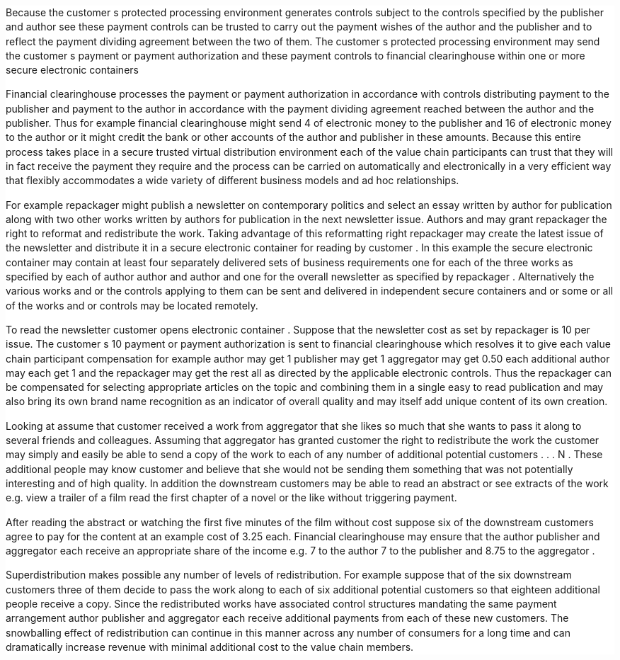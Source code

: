 Because the customer s protected processing environment generates controls subject to the controls specified by the publisher and author see these payment controls can be trusted to carry out the payment wishes of the author and the publisher and to reflect the payment dividing agreement between the two of them. The customer s protected processing environment may send the customer s payment or payment authorization and these payment controls to financial clearinghouse within one or more secure electronic containers

Financial clearinghouse processes the payment or payment authorization in accordance with controls distributing payment to the publisher and payment to the author in accordance with the payment dividing agreement reached between the author and the publisher. Thus for example financial clearinghouse might send 4 of electronic money to the publisher and 16 of electronic money to the author or it might credit the bank or other accounts of the author and publisher in these amounts. Because this entire process takes place in a secure trusted virtual distribution environment each of the value chain participants can trust that they will in fact receive the payment they require and the process can be carried on automatically and electronically in a very efficient way that flexibly accommodates a wide variety of different business models and ad hoc relationships.

For example repackager might publish a newsletter on contemporary politics and select an essay written by author for publication along with two other works written by authors for publication in the next newsletter issue. Authors and may grant repackager the right to reformat and redistribute the work. Taking advantage of this reformatting right repackager may create the latest issue of the newsletter and distribute it in a secure electronic container for reading by customer . In this example the secure electronic container may contain at least four separately delivered sets of business requirements one for each of the three works as specified by each of author author and author and one for the overall newsletter as specified by repackager . Alternatively the various works and or the controls applying to them can be sent and delivered in independent secure containers and or some or all of the works and or controls may be located remotely.

To read the newsletter customer opens electronic container . Suppose that the newsletter cost as set by repackager is 10 per issue. The customer s 10 payment or payment authorization is sent to financial clearinghouse which resolves it to give each value chain participant compensation for example author may get 1 publisher may get 1 aggregator may get 0.50 each additional author may each get 1 and the repackager may get the rest all as directed by the applicable electronic controls. Thus the repackager can be compensated for selecting appropriate articles on the topic and combining them in a single easy to read publication and may also bring its own brand name recognition as an indicator of overall quality and may itself add unique content of its own creation.

Looking at assume that customer received a work from aggregator that she likes so much that she wants to pass it along to several friends and colleagues. Assuming that aggregator has granted customer the right to redistribute the work the customer may simply and easily be able to send a copy of the work to each of any number of additional potential customers . . . N . These additional people may know customer and believe that she would not be sending them something that was not potentially interesting and of high quality. In addition the downstream customers may be able to read an abstract or see extracts of the work e.g. view a trailer of a film read the first chapter of a novel or the like without triggering payment.

After reading the abstract or watching the first five minutes of the film without cost suppose six of the downstream customers agree to pay for the content at an example cost of 3.25 each. Financial clearinghouse may ensure that the author publisher and aggregator each receive an appropriate share of the income e.g. 7 to the author 7 to the publisher and 8.75 to the aggregator .

Superdistribution makes possible any number of levels of redistribution. For example suppose that of the six downstream customers three of them decide to pass the work along to each of six additional potential customers so that eighteen additional people receive a copy. Since the redistributed works have associated control structures mandating the same payment arrangement author publisher and aggregator each receive additional payments from each of these new customers. The snowballing effect of redistribution can continue in this manner across any number of consumers for a long time and can dramatically increase revenue with minimal additional cost to the value chain members.
